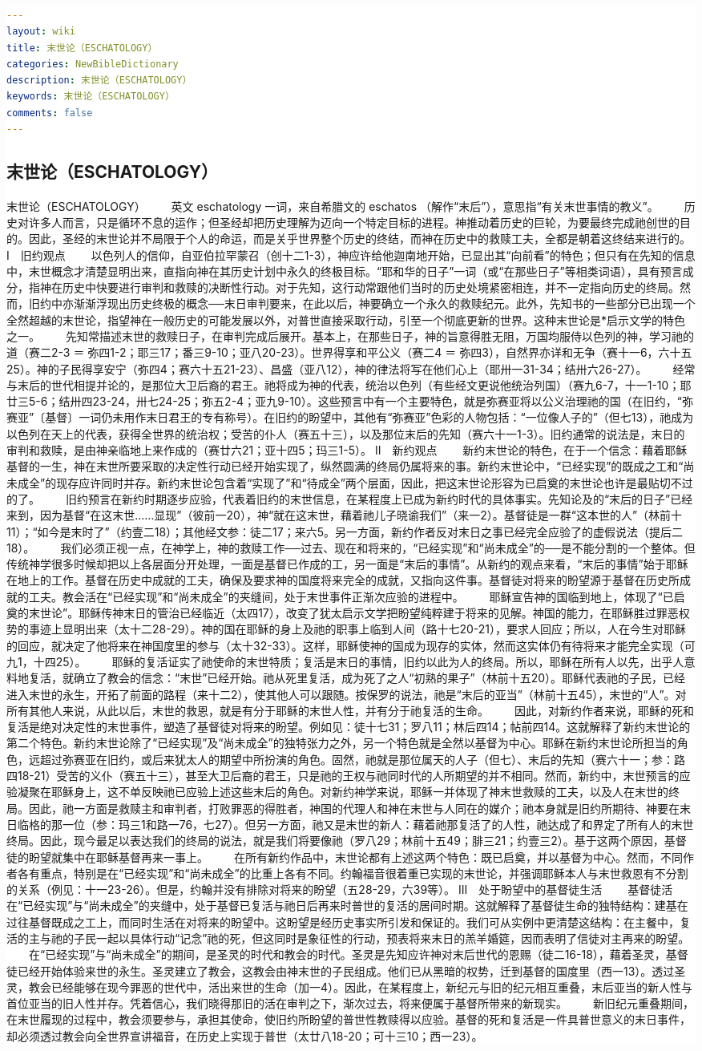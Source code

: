 ```yaml
---
layout: wiki
title: 末世论（ESCHATOLOGY）
categories: NewBibleDictionary
description: 末世论（ESCHATOLOGY）
keywords: 末世论（ESCHATOLOGY）
comments: false
---
```


## 末世论（ESCHATOLOGY）



末世论（ESCHATOLOGY）
　　英文 eschatology 一词，来自希腊文的 eschatos （解作“末后”），意思指“有关末世事情的教义”。
　　历史对许多人而言，只是循环不息的运作；但圣经却把历史理解为迈向一个特定目标的进程。神推动着历史的巨轮，为要最终完成祂创世的目的。因此，圣经的末世论并不局限于个人的命运，而是关乎世界整个历史的终结，而神在历史中的救赎工夫，全都是朝着这终结来进行的。
Ⅰ　旧约观点
　　以色列人的信仰，自亚伯拉罕蒙召（创十二1-3），神应许给他迦南地开始，已显出其“向前看”的特色；但只有在先知的信息中，末世概念才清楚显明出来，直指向神在其历史计划中永久的终极目标。“耶和华的日子”一词（或“在那些日子”等相类词语），具有预言成分，指神在历史中快要进行审判和救赎的决断性行动。对于先知，这行动常跟他们当时的历史处境紧密相连，并不一定指向历史的终局。然而，旧约中亦渐渐浮现出历史终极的概念──末日审判要来，在此以后，神要确立一个永久的救赎纪元。此外，先知书的一些部分已出现一个全然超越的末世论，指望神在一般历史的可能发展以外，对普世直接采取行动，引至一个彻底更新的世界。这种末世论是*启示文学的特色之一。
　　先知常描述末世的救赎日子，在审判完成后展开。基本上，在那些日子，神的旨意得胜无阻，万国均服侍以色列的神，学习祂的道（赛二2-3 ＝ 弥四1-2；耶三17；番三9-10；亚八20-23）。世界得享和平公义（赛二4 ＝ 弥四3），自然界亦详和无争（赛十一6，六十五25）。神的子民得享安宁（弥四4；赛六十五21-23）、昌盛（亚八12），神的律法将写在他们心上（耶卅一31-34；结卅六26-27）。
　　经常与末后的世代相提并论的，是那位大卫后裔的君王。祂将成为神的代表，统治以色列（有些经文更说他统治列国）（赛九6-7，十一1-10；耶廿三5-6；结卅四23-24，卅七24-25；弥五2-4；亚九9-10）。这些预言中有一个主要特色，就是弥赛亚将以公义治理祂的国（在旧约，“弥赛亚”〔基督〕一词仍未用作末日君王的专有称号）。在旧约的盼望中，其他有“弥赛亚”色彩的人物包括：“一位像人子的”（但七13），祂成为以色列在天上的代表，获得全世界的统治权；受苦的仆人（赛五十三），以及那位末后的先知（赛六十一1-3）。旧约通常的说法是，末日的审判和救赎，是由神亲临地上来作成的（赛廿六21；亚十四5；玛三1-5）。
Ⅱ　新约观点
　　新约末世论的特色，在于一个信念：藉着耶稣基督的一生，神在末世所要采取的决定性行动已经开始实现了，纵然圆满的终局仍属将来的事。新约末世论中，“已经实现”的既成之工和“尚未成全”的现存应许同时并存。新约末世论包含着“实现了”和“待成全”两个层面，因此，把这末世论形容为已启奠的末世论也许是最贴切不过的了。
　　旧约预言在新约时期逐步应验，代表着旧约的末世信息，在某程度上已成为新约时代的具体事实。先知论及的“末后的日子”已经来到，因为基督“在这末世……显现”（彼前一20），神“就在这末世，藉着祂儿子晓谕我们”（来一2）。基督徒是一群“这本世的人”（林前十11）；“如今是末时了”（约壹二18）；其他经文参：徒二17；来六5。另一方面，新约作者反对末日之事已经完全应验了的虚假说法（提后二18）。
　　我们必须正视一点，在神学上，神的救赎工作──过去、现在和将来的，“已经实现”和“尚未成全”的──是不能分割的一个整体。但传统神学很多时候却把以上各层面分开处理，一面是基督已作成的工，另一面是“末后的事情”。从新约的观点来看，“末后的事情”始于耶稣在地上的工作。基督在历史中成就的工夫，确保及要求神的国度将来完全的成就，又指向这件事。基督徒对将来的盼望源于基督在历史所成就的工夫。教会活在“已经实现”和“尚未成全”的夹缝间，处于末世事件正渐次应验的进程中。
　　耶稣宣告神的国临到地上，体现了“已启奠的末世论”。耶稣传神末日的管治已经临近（太四17），改变了犹太启示文学把盼望纯粹建于将来的见解。神国的能力，在耶稣胜过罪恶权势的事迹上显明出来（太十二28-29）。神的国在耶稣的身上及祂的职事上临到人间（路十七20-21），要求人回应；所以，人在今生对耶稣的回应，就决定了他将来在神国度里的参与（太十32-33）。这样，耶稣使神的国成为现存的实体，然而这实体仍有待将来才能完全实现（可九1，十四25）。
　　耶稣的复活证实了祂使命的末世特质；复活是末日的事情，旧约以此为人的终局。所以，耶稣在所有人以先，出乎人意料地复活，就确立了教会的信念：“末世”已经开始。祂从死里复活，成为死了之人“初熟的果子”（林前十五20）。耶稣代表祂的子民，已经进入末世的永生，开拓了前面的路程（来十二2），使其他人可以跟随。按保罗的说法，祂是“末后的亚当”（林前十五45），末世的“人”。对所有其他人来说，从此以后，末世的救恩，就是有分于耶稣的末世人性，并有分于祂复活的生命。
　　因此，对新约作者来说，耶稣的死和复活是绝对决定性的末世事件，塑造了基督徒对将来的盼望。例如见：徒十七31；罗八11；林后四14；帖前四14。这就解释了新约末世论的第二个特色。新约末世论除了“已经实现”及“尚未成全”的独特张力之外，另一个特色就是全然以基督为中心。耶稣在新约末世论所担当的角色，远超过弥赛亚在旧约，或后来犹太人的期望中所扮演的角色。固然，祂就是那位属天的人子（但七）、末后的先知（赛六十一；参：路四18-21）受苦的义仆（赛五十三），甚至大卫后裔的君王，只是祂的王权与祂同时代的人所期望的并不相同。然而，新约中，末世预言的应验凝聚在耶稣身上，这不单反映祂已应验上述这些末后的角色。对新约神学来说，耶稣一并体现了神末世救赎的工夫，以及人在末世的终局。因此，祂一方面是救赎主和审判者，打败罪恶的得胜者，神国的代理人和神在末世与人同在的媒介；祂本身就是旧约所期待、神要在末日临格的那一位（参：玛三1和路一76，七27）。但另一方面，祂又是末世的新人：藉着祂那复活了的人性，祂达成了和界定了所有人的末世终局。因此，现今最足以表达我们的终局的说法，就是我们将要像祂（罗八29；林前十五49；腓三21；约壹三2）。基于这两个原因，基督徒的盼望就集中在耶稣基督再来一事上。
　　在所有新约作品中，末世论都有上述这两个特色：既已启奠，并以基督为中心。然而，不同作者各有重点，特别是在“已经实现”和“尚未成全”的比重上各有不同。约翰福音很着重已实现的末世论，并强调耶稣本人与末世救恩有不分割的关系（例见：十一23-26）。但是，约翰并没有排除对将来的盼望（五28-29，六39等）。
Ⅲ　处于盼望中的基督徒生活
　　基督徒活在“已经实现”与“尚未成全”的夹缝中，处于基督已复活与祂日后再来时普世的复活的居间时期。这就解释了基督徒生命的独特结构：建基在过往基督既成之工上，而同时生活在对将来的盼望中。这盼望是经历史事实所引发和保证的。我们可从实例中更清楚这结构：在主餐中，复活的主与祂的子民一起以具体行动“记念”祂的死，但这同时是象征性的行动，预表将来末日的羔羊婚筵，因而表明了信徒对主再来的盼望。
　　在“已经实现”与“尚未成全”的期间，是圣灵的时代和教会的时代。圣灵是先知应许神对末后世代的恩赐（徒二16-18），藉着圣灵，基督徒已经开始体验来世的永生。圣灵建立了教会，这教会由神末世的子民组成。他们已从黑暗的权势，迁到基督的国度里（西一13）。透过圣灵，教会已经能够在现今罪恶的世代中，活出来世的生命（加一4）。因此，在某程度上，新纪元与旧的纪元相互重叠，末后亚当的新人性与首位亚当的旧人性并存。凭着信心，我们晓得那旧的活在审判之下，渐次过去，将来便属于基督所带来的新现实。
　　新旧纪元重叠期间，在末世履现的过程中，教会须要参与，承担其使命，使旧约所盼望的普世性教赎得以应验。基督的死和复活是一件具普世意义的末日事件，却必须透过教会向全世界宣讲福音，在历史上实现于普世（太廿八18-20；可十三10；西一23）。